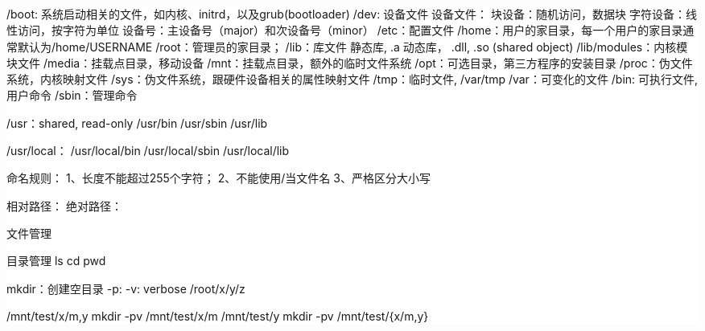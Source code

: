 /boot: 系统启动相关的文件，如内核、initrd，以及grub(bootloader)
/dev: 设备文件
	设备文件：
		块设备：随机访问，数据块
		字符设备：线性访问，按字符为单位
		设备号：主设备号（major）和次设备号（minor）
/etc：配置文件
/home：用户的家目录，每一个用户的家目录通常默认为/home/USERNAME
/root：管理员的家目录；
/lib：库文件
	静态库,  .a
	动态库， .dll, .so (shared object)
	/lib/modules：内核模块文件
/media：挂载点目录，移动设备
/mnt：挂载点目录，额外的临时文件系统
/opt：可选目录，第三方程序的安装目录
/proc：伪文件系统，内核映射文件
/sys：伪文件系统，跟硬件设备相关的属性映射文件
/tmp：临时文件, /var/tmp
/var：可变化的文件
/bin: 可执行文件, 用户命令
/sbin：管理命令

/usr：shared, read-only
	/usr/bin
	/usr/sbin
	/usr/lib
	
/usr/local：
	/usr/local/bin
	/usr/local/sbin
	/usr/local/lib

命名规则：
1、长度不能超过255个字符；
2、不能使用/当文件名
3、严格区分大小写

相对路径：
绝对路径：



文件管理
	
目录管理
ls
cd
pwd

mkdir：创建空目录
	-p:
	-v: verbose
/root/x/y/z

/mnt/test/x/m,y
mkdir -pv /mnt/test/x/m /mnt/test/y
mkdir -pv /mnt/test/{x/m,y}

